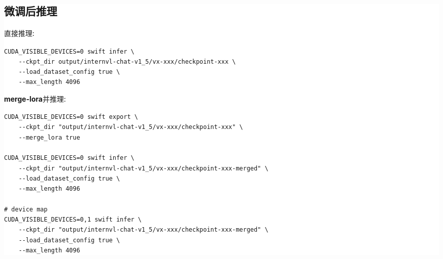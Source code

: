 ## 微调后推理
直接推理:
```shell
CUDA_VISIBLE_DEVICES=0 swift infer \
    --ckpt_dir output/internvl-chat-v1_5/vx-xxx/checkpoint-xxx \
    --load_dataset_config true \
    --max_length 4096
```

**merge-lora**并推理:
```shell
CUDA_VISIBLE_DEVICES=0 swift export \
    --ckpt_dir "output/internvl-chat-v1_5/vx-xxx/checkpoint-xxx" \
    --merge_lora true

CUDA_VISIBLE_DEVICES=0 swift infer \
    --ckpt_dir "output/internvl-chat-v1_5/vx-xxx/checkpoint-xxx-merged" \
    --load_dataset_config true \
    --max_length 4096

# device map
CUDA_VISIBLE_DEVICES=0,1 swift infer \
    --ckpt_dir "output/internvl-chat-v1_5/vx-xxx/checkpoint-xxx-merged" \
    --load_dataset_config true \
    --max_length 4096
```
